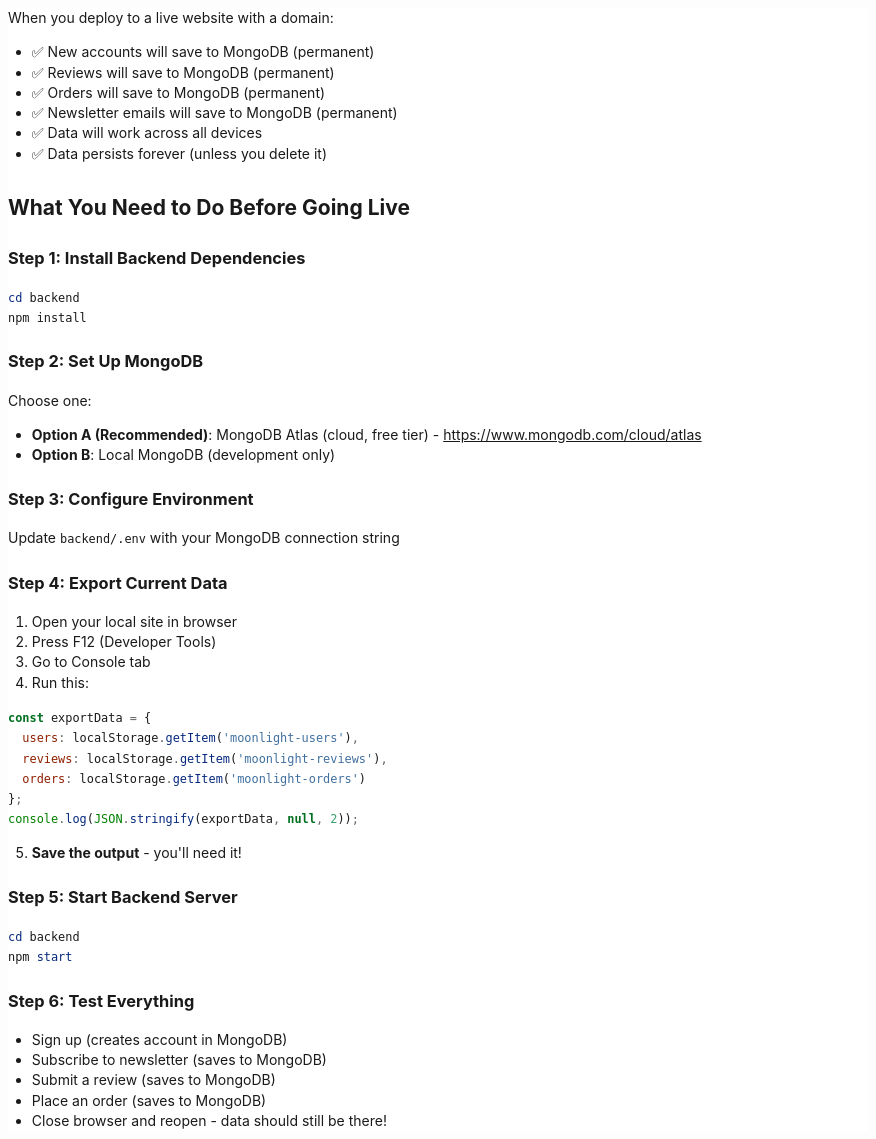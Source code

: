 When you deploy to a live website with a domain:
- ✅ New accounts will save to MongoDB (permanent)
- ✅ Reviews will save to MongoDB (permanent)
- ✅ Orders will save to MongoDB (permanent)
- ✅ Newsletter emails will save to MongoDB (permanent)
- ✅ Data will work across all devices
- ✅ Data persists forever (unless you delete it)

## What You Need to Do Before Going Live

### Step 1: Install Backend Dependencies
```powershell
cd backend
npm install
```

### Step 2: Set Up MongoDB
Choose one:
- **Option A (Recommended)**: MongoDB Atlas (cloud, free tier) - https://www.mongodb.com/cloud/atlas
- **Option B**: Local MongoDB (development only)

### Step 3: Configure Environment
Update `backend/.env` with your MongoDB connection string

### Step 4: Export Current Data
1. Open your local site in browser
2. Press F12 (Developer Tools)
3. Go to Console tab
4. Run this:
```javascript
const exportData = {
  users: localStorage.getItem('moonlight-users'),
  reviews: localStorage.getItem('moonlight-reviews'),
  orders: localStorage.getItem('moonlight-orders')
};
console.log(JSON.stringify(exportData, null, 2));
```
5. **Save the output** - you'll need it!

### Step 5: Start Backend Server
```powershell
cd backend
npm start
```

### Step 6: Test Everything
- Sign up (creates account in MongoDB)
- Subscribe to newsletter (saves to MongoDB)
- Submit a review (saves to MongoDB)
- Place an order (saves to MongoDB)
- Close browser and reopen - data should still be there!
